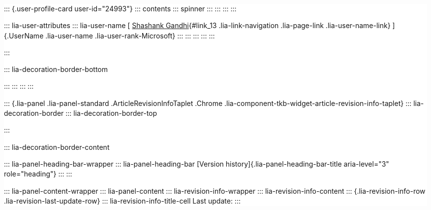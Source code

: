 ::: {.user-profile-card user-id="24993"}
::: contents
::: spinner
:::
:::
:::
:::

::: lia-user-attributes
::: lia-user-name
[ [Shashank
Gandhi](https://techcommunity.microsoft.com/t5/user/viewprofilepage/user-id/24993){#link_13
.lia-link-navigation .lia-page-link .lia-user-name-link} ]{.UserName
.lia-user-name .lia-user-rank-Microsoft}
:::
:::
:::
:::
:::

</div>
:::

::: lia-decoration-border-bottom
<div>

</div>
:::
:::
:::
:::

::: {.lia-panel .lia-panel-standard .ArticleRevisionInfoTaplet .Chrome .lia-component-tkb-widget-article-revision-info-taplet}
::: lia-decoration-border
::: lia-decoration-border-top
<div>

</div>
:::

::: lia-decoration-border-content
<div>

::: lia-panel-heading-bar-wrapper
::: lia-panel-heading-bar
[Version history]{.lia-panel-heading-bar-title aria-level="3"
role="heading"}
:::
:::

::: lia-panel-content-wrapper
::: lia-panel-content
::: lia-revision-info-wrapper
::: lia-revision-info-content
::: {.lia-revision-info-row .lia-revision-last-update-row}
::: lia-revision-info-title-cell
Last update:
:::
